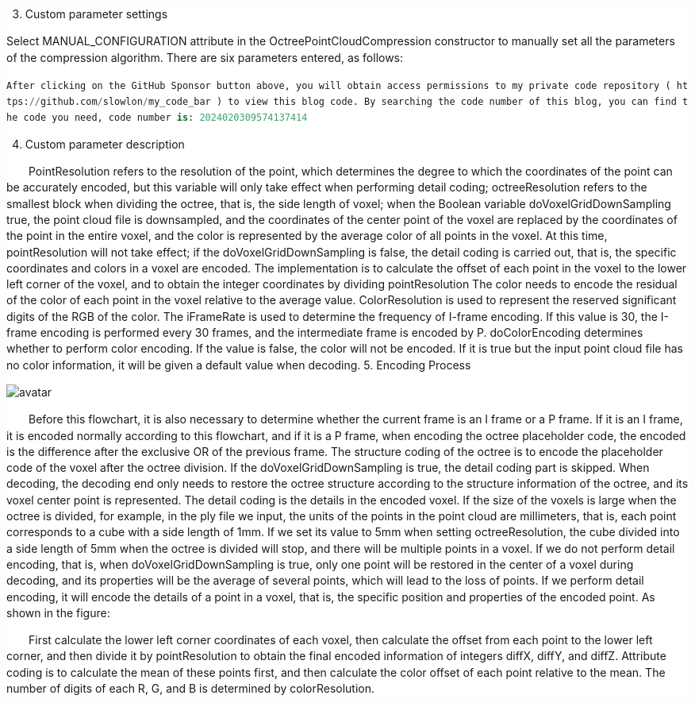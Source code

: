  3. Custom parameter settings 

 Select MANUAL_CONFIGURATION attribute in the OctreePointCloudCompression constructor to manually set all the parameters of the compression algorithm. There are six parameters entered, as follows: 

  ```python  
After clicking on the GitHub Sponsor button above, you will obtain access permissions to my private code repository ( https://github.com/slowlon/my_code_bar ) to view this blog code. By searching the code number of this blog, you can find the code you need, code number is: 2024020309574137414
  ```  
 4. Custom parameter description 

   PointResolution refers to the resolution of the point, which determines the degree to which the coordinates of the point can be accurately encoded, but this variable will only take effect when performing detail coding; octreeResolution refers to the smallest block when dividing the octree, that is, the side length of voxel; when the Boolean variable doVoxelGridDownSampling true, the point cloud file is downsampled, and the coordinates of the center point of the voxel are replaced by the coordinates of the point in the entire voxel, and the color is represented by the average color of all points in the voxel. At this time, pointResolution will not take effect; if the doVoxelGridDownSampling is false, the detail coding is carried out, that is, the specific coordinates and colors in a voxel are encoded. The implementation is to calculate the offset of each point in the voxel to the lower left corner of the voxel, and to obtain the integer coordinates by dividing pointResolution The color needs to encode the residual of the color of each point in the voxel relative to the average value. ColorResolution is used to represent the reserved significant digits of the RGB of the color. The iFrameRate is used to determine the frequency of I-frame encoding. If this value is 30, the I-frame encoding is performed every 30 frames, and the intermediate frame is encoded by P. doColorEncoding determines whether to perform color encoding. If the value is false, the color will not be encoded. If it is true but the input point cloud file has no color information, it will be given a default value when decoding. 5. Encoding Process 

 ![avatar]( 20210220080726921.png) 

    Before this flowchart, it is also necessary to determine whether the current frame is an I frame or a P frame. If it is an I frame, it is encoded normally according to this flowchart, and if it is a P frame, when encoding the octree placeholder code, the encoded is the difference after the exclusive OR of the previous frame. The structure coding of the octree is to encode the placeholder code of the voxel after the octree division. If the doVoxelGridDownSampling is true, the detail coding part is skipped. When decoding, the decoding end only needs to restore the octree structure according to the structure information of the octree, and its voxel center point is represented. The detail coding is the details in the encoded voxel. If the size of the voxels is large when the octree is divided, for example, in the ply file we input, the units of the points in the point cloud are millimeters, that is, each point corresponds to a cube with a side length of 1mm. If we set its value to 5mm when setting octreeResolution, the cube divided into a side length of 5mm when the octree is divided will stop, and there will be multiple points in a voxel. If we do not perform detail encoding, that is, when doVoxelGridDownSampling is true, only one point will be restored in the center of a voxel during decoding, and its properties will be the average of several points, which will lead to the loss of points. If we perform detail encoding, it will encode the details of a point in a voxel, that is, the specific position and properties of the encoded point. As shown in the figure:  

   First calculate the lower left corner coordinates of each voxel, then calculate the offset from each point to the lower left corner, and then divide it by pointResolution to obtain the final encoded information of integers diffX, diffY, and diffZ. Attribute coding is to calculate the mean of these points first, and then calculate the color offset of each point relative to the mean. The number of digits of each R, G, and B is determined by colorResolution. 

